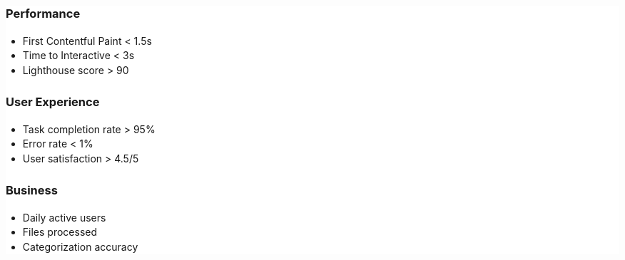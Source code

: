 ### Performance
- First Contentful Paint < 1.5s
- Time to Interactive < 3s
- Lighthouse score > 90

### User Experience
- Task completion rate > 95%
- Error rate < 1%
- User satisfaction > 4.5/5

### Business
- Daily active users
- Files processed
- Categorization accuracy
